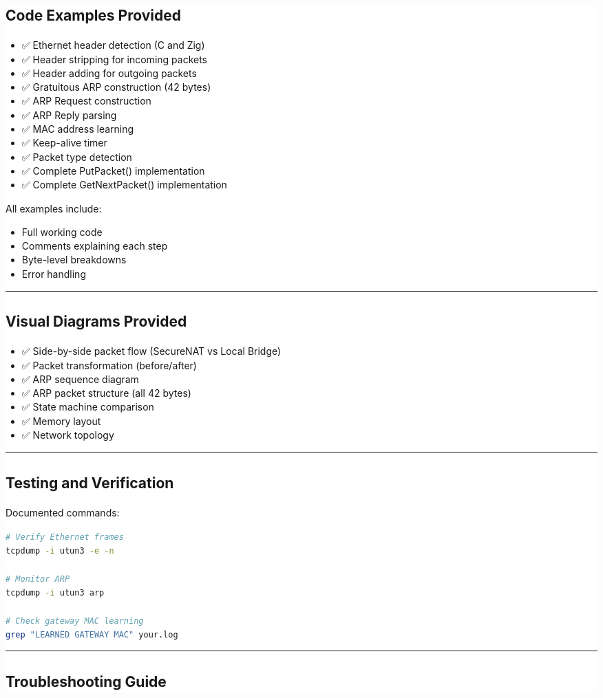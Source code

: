 
## Code Examples Provided

- ✅ Ethernet header detection (C and Zig)
- ✅ Header stripping for incoming packets
- ✅ Header adding for outgoing packets
- ✅ Gratuitous ARP construction (42 bytes)
- ✅ ARP Request construction
- ✅ ARP Reply parsing
- ✅ MAC address learning
- ✅ Keep-alive timer
- ✅ Packet type detection
- ✅ Complete PutPacket() implementation
- ✅ Complete GetNextPacket() implementation

All examples include:
- Full working code
- Comments explaining each step
- Byte-level breakdowns
- Error handling

---

## Visual Diagrams Provided

- ✅ Side-by-side packet flow (SecureNAT vs Local Bridge)
- ✅ Packet transformation (before/after)
- ✅ ARP sequence diagram
- ✅ ARP packet structure (all 42 bytes)
- ✅ State machine comparison
- ✅ Memory layout
- ✅ Network topology

---

## Testing and Verification

Documented commands:
```bash
# Verify Ethernet frames
tcpdump -i utun3 -e -n

# Monitor ARP
tcpdump -i utun3 arp

# Check gateway MAC learning
grep "LEARNED GATEWAY MAC" your.log
```

---

## Troubleshooting Guide
